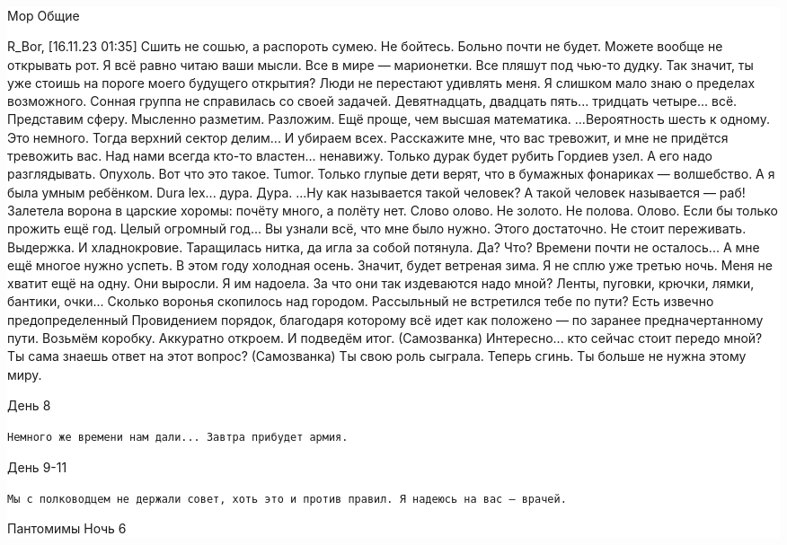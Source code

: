 Мор
Общие

R_Bor, [16.11.23 01:35]
Сшить не сошью, а распороть сумею.
    Не бойтесь. Больно почти не будет.
    Можете вообще не открывать рот. Я всё равно читаю ваши мысли.
    Все в мире — марионетки. Все пляшут под чью-то дудку.
    Так значит, ты уже стоишь на пороге моего будущего открытия?
    Люди не перестают удивлять меня. Я слишком мало знаю о пределах возможного.
    Сонная группа не справилась со своей задачей.
    Девятнадцать, двадцать пять... тридцать четыре... всё.
    Представим сферу. Мысленно разметим. Разложим. Ещё проще, чем высшая математика.
    ...Вероятность шесть к одному. Это немного. Тогда верхний сектор делим... И убираем всех.
    Расскажите мне, что вас тревожит, и мне не придётся тревожить вас.
    Над нами всегда кто-то властен... ненавижу.
    Только дурак будет рубить Гордиев узел. А его надо разглядывать.
    Опухоль. Вот что это такое. Tumor.
    Только глупые дети верят, что в бумажных фонариках — волшебство. А я была умным ребёнком.
    Dura lex... дура. Дура.
    ...Ну как называется такой человек? А такой человек называется — раб!
    Залетела ворона в царские хоромы: почёту много, а полёту нет.
    Слово олово. Не золото. Не полова. Олово.
    Если бы только прожить ещё год. Целый огромный год...
    Вы узнали всё, что мне было нужно. Этого достаточно. Не стоит переживать.
    Выдержка. И хладнокровие.
    Таращилась нитка, да игла за собой потянула.
    Да?
    Что?
    Времени почти не осталось... А мне ещё многое нужно успеть.
    В этом году холодная осень. Значит, будет ветреная зима.
    Я не сплю уже третью ночь. Меня не хватит ещё на одну.
    Они выросли. Я им надоела.
    За что они так издеваются надо мной?
    Ленты, пуговки, крючки, лямки, бантики, очки...
    Сколько воронья скопилось над городом.
    Рассыльный не встретился тебе по пути?
    Есть извечно предопределенный Провидением порядок, благодаря которому всё идет как положено — по заранее предначертанному пути.
    Возьмём коробку. Аккуратно откроем. И подведём итог.
    (Самозванка) Интересно... кто сейчас стоит передо мной? Ты сама знаешь ответ на этот вопрос?
    (Самозванка) Ты свою роль сыграла. Теперь сгинь. Ты больше не нужна этому миру.

День 8

    Немного же времени нам дали... Завтра прибудет армия.

День 9-11

    Мы с полководцем не держали совет, хоть это и против правил. Я надеюсь на вас — врачей.

Пантомимы
Ночь 6
